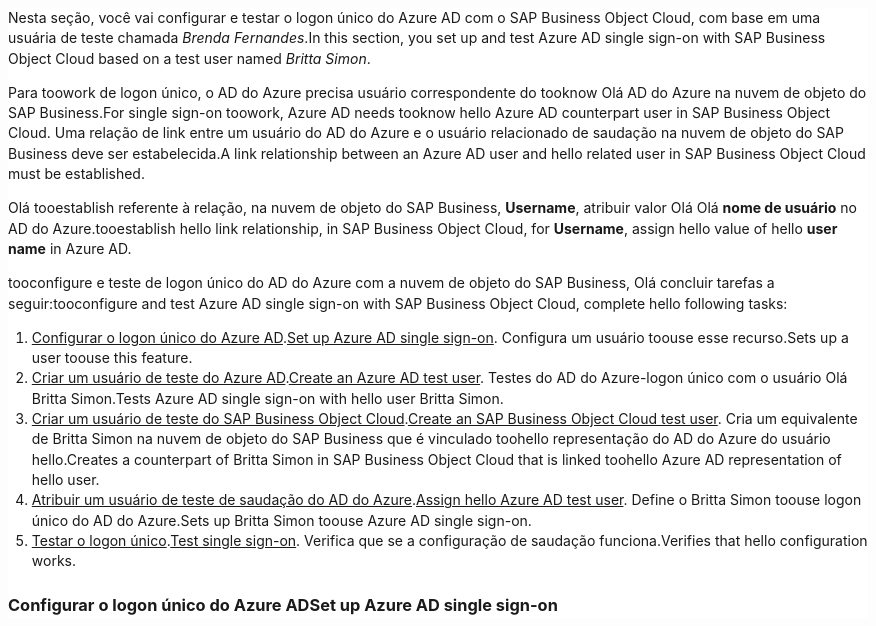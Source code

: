<span data-ttu-id="76e53-137">Nesta seção, você vai configurar e testar o logon único do Azure AD com o SAP Business Object Cloud, com base em uma usuária de teste chamada *Brenda Fernandes*.</span><span class="sxs-lookup"><span data-stu-id="76e53-137">In this section, you set up and test Azure AD single sign-on with SAP Business Object Cloud based on a test user named *Britta Simon*.</span></span>

<span data-ttu-id="76e53-138">Para toowork de logon único, o AD do Azure precisa usuário correspondente do tooknow Olá AD do Azure na nuvem de objeto do SAP Business.</span><span class="sxs-lookup"><span data-stu-id="76e53-138">For single sign-on toowork, Azure AD needs tooknow hello Azure AD counterpart user in SAP Business Object Cloud.</span></span> <span data-ttu-id="76e53-139">Uma relação de link entre um usuário do AD do Azure e o usuário relacionado de saudação na nuvem de objeto do SAP Business deve ser estabelecida.</span><span class="sxs-lookup"><span data-stu-id="76e53-139">A link relationship between an Azure AD user and hello related user in SAP Business Object Cloud must be established.</span></span>

<span data-ttu-id="76e53-140">Olá tooestablish referente à relação, na nuvem de objeto do SAP Business, **Username**, atribuir valor Olá Olá **nome de usuário** no AD do Azure.</span><span class="sxs-lookup"><span data-stu-id="76e53-140">tooestablish hello link relationship, in SAP Business Object Cloud, for **Username**, assign hello value of hello **user name** in Azure AD.</span></span>

<span data-ttu-id="76e53-141">tooconfigure e teste de logon único do AD do Azure com a nuvem de objeto do SAP Business, Olá concluir tarefas a seguir:</span><span class="sxs-lookup"><span data-stu-id="76e53-141">tooconfigure and test Azure AD single sign-on with SAP Business Object Cloud, complete hello following tasks:</span></span>

1. <span data-ttu-id="76e53-142">[Configurar o logon único do Azure AD](#set-up-azure-ad-single-sign-on).</span><span class="sxs-lookup"><span data-stu-id="76e53-142">[Set up Azure AD single sign-on](#set-up-azure-ad-single-sign-on).</span></span> <span data-ttu-id="76e53-143">Configura um usuário toouse esse recurso.</span><span class="sxs-lookup"><span data-stu-id="76e53-143">Sets up a user toouse this feature.</span></span>
2. <span data-ttu-id="76e53-144">[Criar um usuário de teste do Azure AD](#create-an-azure-ad-test-user).</span><span class="sxs-lookup"><span data-stu-id="76e53-144">[Create an Azure AD test user](#create-an-azure-ad-test-user).</span></span> <span data-ttu-id="76e53-145">Testes do AD do Azure-logon único com o usuário Olá Britta Simon.</span><span class="sxs-lookup"><span data-stu-id="76e53-145">Tests Azure AD single sign-on with hello user Britta Simon.</span></span>
3. <span data-ttu-id="76e53-146">[Criar um usuário de teste do SAP Business Object Cloud](#create-an-sap-business-object-cloud-test-user).</span><span class="sxs-lookup"><span data-stu-id="76e53-146">[Create an SAP Business Object Cloud test user](#create-an-sap-business-object-cloud-test-user).</span></span> <span data-ttu-id="76e53-147">Cria um equivalente de Britta Simon na nuvem de objeto do SAP Business que é vinculado toohello representação do AD do Azure do usuário hello.</span><span class="sxs-lookup"><span data-stu-id="76e53-147">Creates a counterpart of Britta Simon in SAP Business Object Cloud that is linked toohello Azure AD representation of hello user.</span></span>
4. <span data-ttu-id="76e53-148">[Atribuir um usuário de teste de saudação do AD do Azure](#assign-the-azure-ad-test-user).</span><span class="sxs-lookup"><span data-stu-id="76e53-148">[Assign hello Azure AD test user](#assign-the-azure-ad-test-user).</span></span> <span data-ttu-id="76e53-149">Define o Britta Simon toouse logon único do AD do Azure.</span><span class="sxs-lookup"><span data-stu-id="76e53-149">Sets up Britta Simon toouse Azure AD single sign-on.</span></span>
5. <span data-ttu-id="76e53-150">[Testar o logon único](#test-single-sign-on).</span><span class="sxs-lookup"><span data-stu-id="76e53-150">[Test single sign-on](#test-single-sign-on).</span></span> <span data-ttu-id="76e53-151">Verifica que se a configuração de saudação funciona.</span><span class="sxs-lookup"><span data-stu-id="76e53-151">Verifies that hello configuration works.</span></span>

### <a name="set-up-azure-ad-single-sign-on"></a><span data-ttu-id="76e53-152">Configurar o logon único do Azure AD</span><span class="sxs-lookup"><span data-stu-id="76e53-152">Set up Azure AD single sign-on</span></span>
